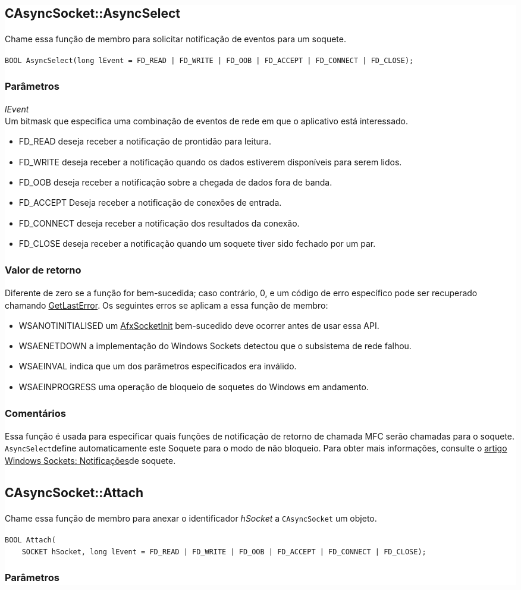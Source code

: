 ##  <a name="asyncselect"></a>  CAsyncSocket::AsyncSelect

Chame essa função de membro para solicitar notificação de eventos para um soquete.

```
BOOL AsyncSelect(long lEvent = FD_READ | FD_WRITE | FD_OOB | FD_ACCEPT | FD_CONNECT | FD_CLOSE);
```

### <a name="parameters"></a>Parâmetros

*lEvent*<br/>
Um bitmask que especifica uma combinação de eventos de rede em que o aplicativo está interessado.

- FD_READ deseja receber a notificação de prontidão para leitura.

- FD_WRITE deseja receber a notificação quando os dados estiverem disponíveis para serem lidos.

- FD_OOB deseja receber a notificação sobre a chegada de dados fora de banda.

- FD_ACCEPT Deseja receber a notificação de conexões de entrada.

- FD_CONNECT deseja receber a notificação dos resultados da conexão.

- FD_CLOSE deseja receber a notificação quando um soquete tiver sido fechado por um par.

### <a name="return-value"></a>Valor de retorno

Diferente de zero se a função for bem-sucedida; caso contrário, 0, e um código de erro específico pode ser recuperado chamando [GetLastError](#getlasterror). Os seguintes erros se aplicam a essa função de membro:

- WSANOTINITIALISED um [AfxSocketInit](../../mfc/reference/application-information-and-management.md#afxsocketinit) bem-sucedido deve ocorrer antes de usar essa API.

- WSAENETDOWN a implementação do Windows Sockets detectou que o subsistema de rede falhou.

- WSAEINVAL indica que um dos parâmetros especificados era inválido.

- WSAEINPROGRESS uma operação de bloqueio de soquetes do Windows em andamento.

### <a name="remarks"></a>Comentários

Essa função é usada para especificar quais funções de notificação de retorno de chamada MFC serão chamadas para o soquete. `AsyncSelect`define automaticamente este Soquete para o modo de não bloqueio. Para obter mais informações, consulte o [artigo Windows Sockets: Notificações](../../mfc/windows-sockets-socket-notifications.md)de soquete.

##  <a name="attach"></a>  CAsyncSocket::Attach

Chame essa função de membro para anexar o identificador *hSocket* a `CAsyncSocket` um objeto.

```
BOOL Attach(
    SOCKET hSocket, long lEvent = FD_READ | FD_WRITE | FD_OOB | FD_ACCEPT | FD_CONNECT | FD_CLOSE);
```

### <a name="parameters"></a>Parâmetros
